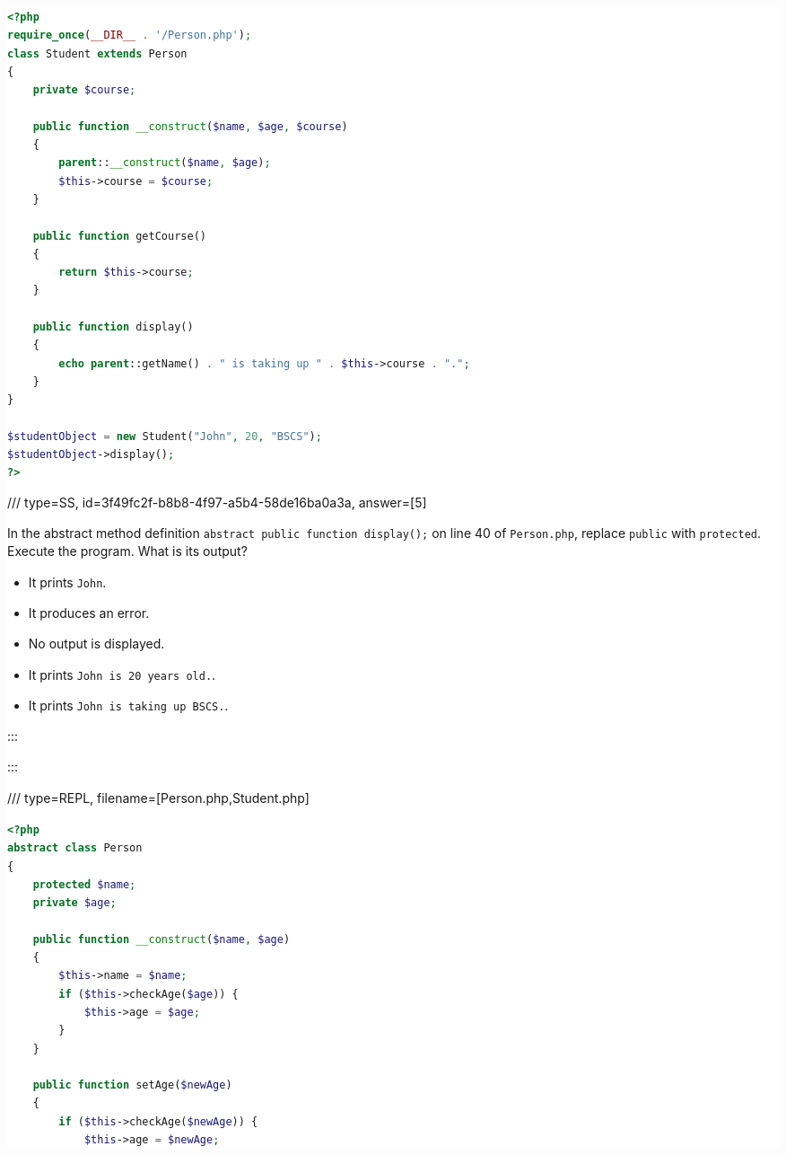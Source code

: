 ```php
<?php
require_once(__DIR__ . '/Person.php');
class Student extends Person
{
    private $course;
    	
    public function __construct($name, $age, $course)
    {
        parent::__construct($name, $age);
        $this->course = $course;
    }
    
    public function getCourse()
    {
        return $this->course;
    }

    public function display()
    {
        echo parent::getName() . " is taking up " . $this->course . ".";
    }
}

$studentObject = new Student("John", 20, "BSCS");
$studentObject->display();
?>
```
/// type=SS, id=3f49fc2f-b8b8-4f97-a5b4-58de16ba0a3a, answer=[5]

In the abstract method definition `abstract public function display();` on line 40 of `Person.php`, replace `public` with `protected`. Execute the program. What is its output?

 - It prints `John`.

 - It produces an error.

 - No output is displayed.

 - It prints `John is 20 years old.`.

 - It prints `John is taking up BSCS.`.

:::


:::

/// type=REPL, filename=[Person.php,Student.php]

```php
<?php
abstract class Person
{
    protected $name;
    private $age;
	
    public function __construct($name, $age)
    {
        $this->name = $name;
        if ($this->checkAge($age)) {
            $this->age = $age;
        }
    }
    
    public function setAge($newAge)
    {
        if ($this->checkAge($newAge)) {
            $this->age = $newAge;
```